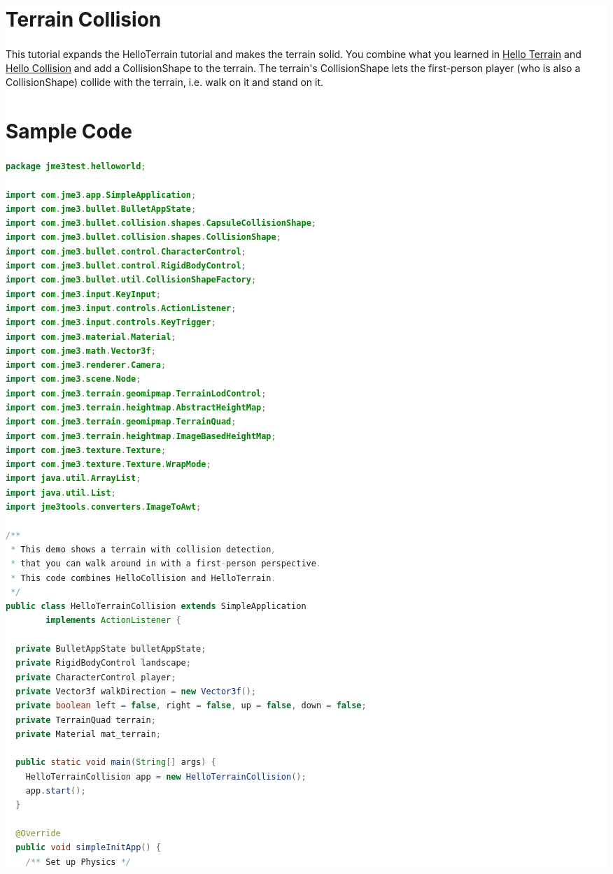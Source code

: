 Terrain Collision
=================

This tutorial expands the HelloTerrain tutorial and makes the terrain
solid. You combine what you learned in [Hello
Terrain](../../jme3/beginner/hello_terrain) and [Hello
Collision](../../jme3/beginner/hello_collision) and add a
CollisionShape to the terrain. The terrain's CollisionShape lets the
first-person player (who is also a CollisionShape) collide with the
terrain, i.e. walk on it and stand on it.

Sample Code
===========

```java
package jme3test.helloworld;

import com.jme3.app.SimpleApplication;
import com.jme3.bullet.BulletAppState;
import com.jme3.bullet.collision.shapes.CapsuleCollisionShape;
import com.jme3.bullet.collision.shapes.CollisionShape;
import com.jme3.bullet.control.CharacterControl;
import com.jme3.bullet.control.RigidBodyControl;
import com.jme3.bullet.util.CollisionShapeFactory;
import com.jme3.input.KeyInput;
import com.jme3.input.controls.ActionListener;
import com.jme3.input.controls.KeyTrigger;
import com.jme3.material.Material;
import com.jme3.math.Vector3f;
import com.jme3.renderer.Camera;
import com.jme3.scene.Node;
import com.jme3.terrain.geomipmap.TerrainLodControl;
import com.jme3.terrain.heightmap.AbstractHeightMap;
import com.jme3.terrain.geomipmap.TerrainQuad;
import com.jme3.terrain.heightmap.ImageBasedHeightMap;
import com.jme3.texture.Texture;
import com.jme3.texture.Texture.WrapMode;
import java.util.ArrayList;
import java.util.List;
import jme3tools.converters.ImageToAwt;

/**
 * This demo shows a terrain with collision detection,
 * that you can walk around in with a first-person perspective.
 * This code combines HelloCollision and HelloTerrain.
 */
public class HelloTerrainCollision extends SimpleApplication
        implements ActionListener {

  private BulletAppState bulletAppState;
  private RigidBodyControl landscape;
  private CharacterControl player;
  private Vector3f walkDirection = new Vector3f();
  private boolean left = false, right = false, up = false, down = false;
  private TerrainQuad terrain;
  private Material mat_terrain;

  public static void main(String[] args) {
    HelloTerrainCollision app = new HelloTerrainCollision();
    app.start();
  }

  @Override
  public void simpleInitApp() {
    /** Set up Physics */
```